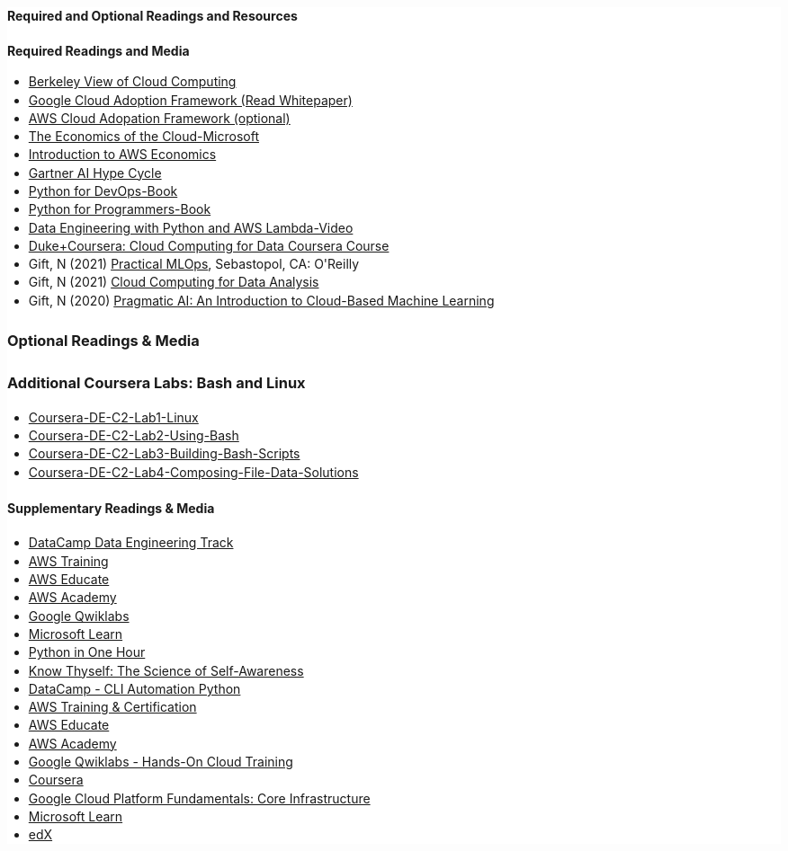 #### Required and Optional Readings and Resources

**Required Readings and Media**

*   [Berkeley View of Cloud Computing](https://www2.eecs.berkeley.edu/Pubs/TechRpts/2009/EECS-2009-28.pdf)
*   [Google Cloud Adoption Framework (Read Whitepaper)](https://cloud.google.com/adoption-framework/)
*   [AWS Cloud Adopation Framework (optional)](https://d1.awsstatic.com/whitepapers/aws_cloud_adoption_framework.pdf)
*   [The Economics of the Cloud-Microsoft](http://download.microsoft.com/download/6/e/4/6e4cb3d1-5004-4024-8d90-6c66c83c17aa/the_economics_of_the_cloud_white_paper.pdf)
*   [Introduction to AWS Economics](https://d1.awsstatic.com/whitepapers/introduction-to-aws-cloud-economics-final.pdf)
*   [Gartner AI Hype Cycle](https://www.gartner.com/smarterwithgartner/top-trends-on-the-gartner-hype-cycle-for-artificial-intelligence-2019/)
*   [Python for DevOps-Book](https://learning.oreilly.com/library/view/python-for-devops/9781492057680/)
*   [Python for Programmers-Book](https://learning.oreilly.com/library/view/python-for-programmers/9780135231364/)
*   [Data Engineering with Python and AWS Lambda-Video](https://learning.oreilly.com/videos/data-engineering-with/9780135964330)
*   [Duke+Coursera:  Cloud Computing for Data Coursera Course](https://www.coursera.org/specializations/building-cloud-computing-solutions-at-scale)
*   Gift, N (2021) [Practical MLOps](https://learning.oreilly.com/library/view/practical-mlops/9781098103002/), Sebastopol, CA: O'Reilly
*   Gift, N (2021) [Cloud Computing for Data Analysis](https://paiml.com/docs/home/books/cloud-computing-for-data/)
*   Gift, N (2020) [Pragmatic AI:  An Introduction to Cloud-Based Machine Learning](https://learning.oreilly.com/library/view/pragmatic-ai-an/9780134863924/)

### Optional Readings & Media

### Additional Coursera Labs:  Bash and Linux

* [Coursera-DE-C2-Lab1-Linux](https://github.com/noahgift/coursera-de-c2-lab1-linux)
* [Coursera-DE-C2-Lab2-Using-Bash](https://github.com/noahgift/Coursera-DE-C2-Lab2-Using-Bash)
* [Coursera-DE-C2-Lab3-Building-Bash-Scripts](https://github.com/noahgift/Coursera-DE-C2-Lab3-Building-Bash-Scripts)
* [Coursera-DE-C2-Lab4-Composing-File-Data-Solutions](https://github.com/noahgift/Coursera-DE-C2-Lab4-Composing-File-Data-Solutions)

#### Supplementary Readings & Media

*   [DataCamp Data Engineering Track](https://www.datacamp.com/tracks/data-engineer-with-python)
*   [AWS Training](https://www.aws.training/)
*   [AWS Educate](https://www.awseducate.com/educator/s/pathways)
*   [AWS Academy](https://aws.amazon.com/training/awsacademy/)
*   [Google Qwiklabs](https://www.qwiklabs.com/)
*   [Microsoft Learn](https://docs.microsoft.com/en-us/learn/)
*   [Python in One Hour](https://github.com/noahgift/functional_intro_to_python/blob/master/README.md#python-in-one-hour)
*   [Know Thyself: The Science of Self-Awareness ](https://www.amazon.com/gp/product/1541672844)
* [DataCamp - CLI Automation Python](https://www.datacamp.com/courses/command-line-automation-in-python)
* [AWS Training & Certification](https://www.aws.training/)
* [AWS Educate](https://www.awseducate.com/educator/s/pathways)
* [AWS Academy](https://aws.amazon.com/training/awsacademy/)
* [Google Qwiklabs - Hands-On Cloud Training](https://www.qwiklabs.com/)
* [Coursera](https://www.coursera.org/)
* [Google Cloud Platform Fundamentals: Core Infrastructure](https://www.coursera.org/learn/gcp-fundamentals) 
* [Microsoft Learn](https://docs.microsoft.com/en-us/learn/)
* [edX](https://www.edx.org/)